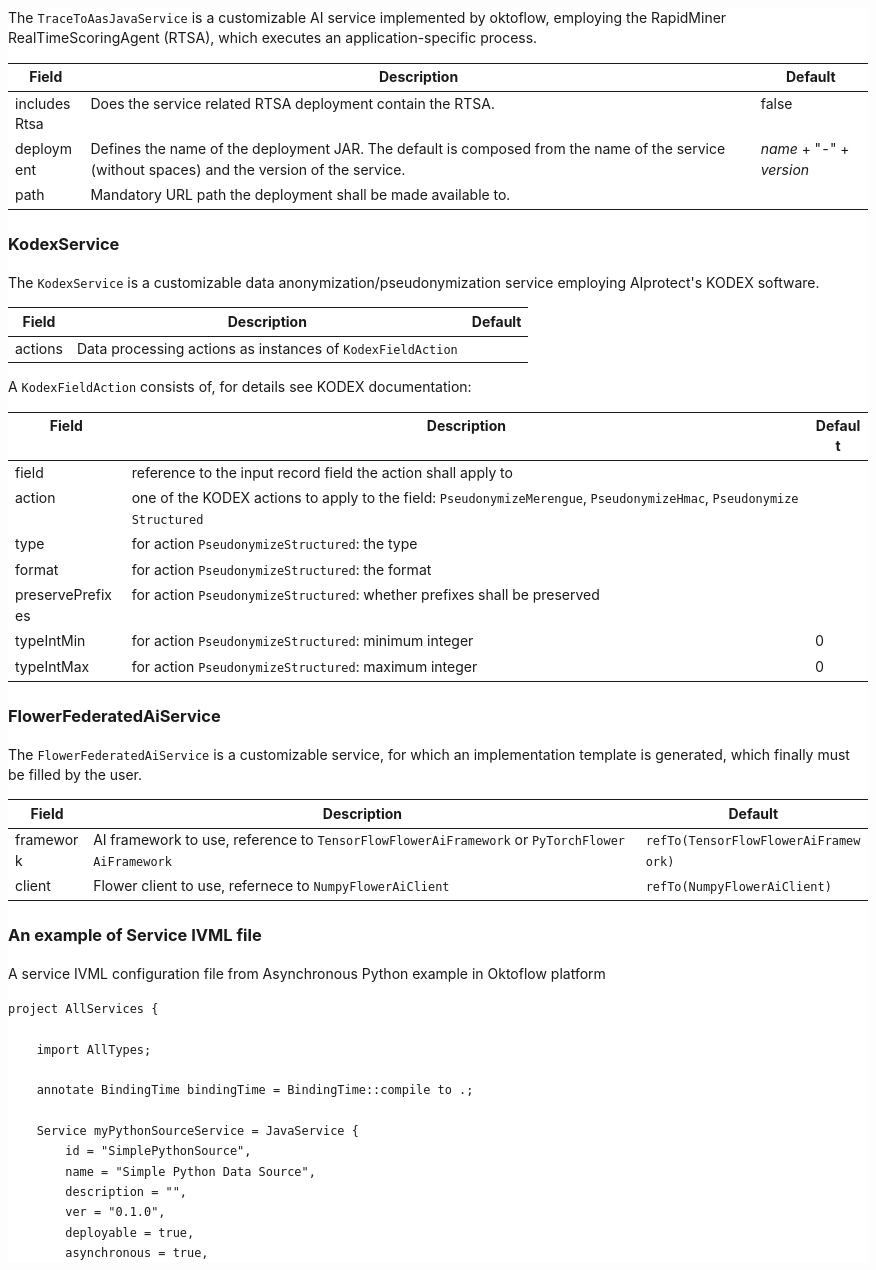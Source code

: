 The `TraceToAasJavaService` is a customizable AI service implemented by oktoflow, employing the RapidMiner RealTimeScoringAgent (RTSA), which executes an application-specific process.

| Field |  Description | Default |
| --- |  --- | --- |
| includesRtsa |  Does the service related RTSA deployment contain the RTSA. | false |
| deployment | Defines the name of the deployment JAR. The default is composed from the name of the service (without spaces) and the version of the service. | _name_ + "-" + _version_ |
| path | Mandatory URL path the deployment shall be made available to. |     |

### KodexService

The `KodexService` is a customizable data anonymization/pseudonymization service employing AIprotect's KODEX software.

| Field | Description | Default |
| --- | --- | --- |
| actions |  Data processing actions as instances of `KodexFieldAction` |     |

A `KodexFieldAction` consists of, for details see KODEX documentation:

| Field | Description | Default |
| --- | --- | --- |
| field |  reference to the input record field the action shall apply to |     |
| action | one of the KODEX actions to apply to the field: `PseudonymizeMerengue`, `PseudonymizeHmac`, `PseudonymizeStructured`  |     |
| type | for action `PseudonymizeStructured`: the type  |     |
| format | for action `PseudonymizeStructured`: the format |     |
| preservePrefixes | for action `PseudonymizeStructured`: whether prefixes shall be preserved  |     |
| typeIntMin |  for action `PseudonymizeStructured`: minimum integer |  0   |
| typeIntMax |  for action `PseudonymizeStructured`: maximum integer |  0   |

### FlowerFederatedAiService

The `FlowerFederatedAiService` is a customizable service, for which an implementation template is generated, which finally must be filled by the user.

| Field |  Description | Default |
| --- |  --- | --- |
| framework |  AI framework to use, reference to `TensorFlowFlowerAiFramework` or `PyTorchFlowerAiFramework` | `refTo(TensorFlowFlowerAiFramework)` |
| client |  Flower client to use, refernece to `NumpyFlowerAiClient` | `refTo(NumpyFlowerAiClient)` |

### An example of Service IVML file

A service IVML configuration file from Asynchronous Python example in Oktoflow platform

```
project AllServices {

    import AllTypes; 
    
    annotate BindingTime bindingTime = BindingTime::compile to .;

    Service myPythonSourceService = JavaService {
        id = "SimplePythonSource",
        name = "Simple Python Data Source",
        description = "",
        ver = "0.1.0",
        deployable = true,
        asynchronous = true,
```